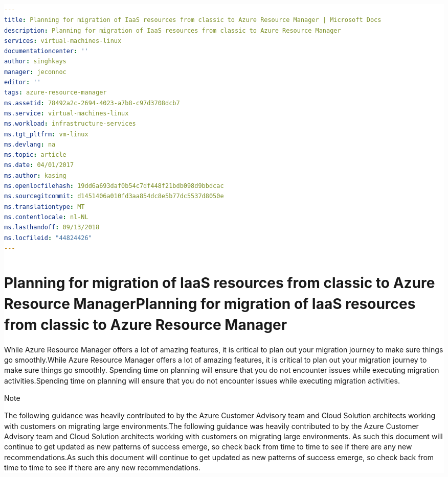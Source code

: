 ```yaml
---
title: Planning for migration of IaaS resources from classic to Azure Resource Manager | Microsoft Docs
description: Planning for migration of IaaS resources from classic to Azure Resource Manager
services: virtual-machines-linux
documentationcenter: ''
author: singhkays
manager: jeconnoc
editor: ''
tags: azure-resource-manager
ms.assetid: 78492a2c-2694-4023-a7b8-c97d3708dcb7
ms.service: virtual-machines-linux
ms.workload: infrastructure-services
ms.tgt_pltfrm: vm-linux
ms.devlang: na
ms.topic: article
ms.date: 04/01/2017
ms.author: kasing
ms.openlocfilehash: 19dd6a693daf0b54c7df448f21bdb098d9bbdcac
ms.sourcegitcommit: d1451406a010fd3aa854dc8e5b77dc5537d8050e
ms.translationtype: MT
ms.contentlocale: nl-NL
ms.lasthandoff: 09/13/2018
ms.locfileid: "44824426"
---
```

# <a name="planning-for-migration-of-iaas-resources-from-classic-to-azure-resource-manager"></a><span data-ttu-id="7cfb0-103">Planning for migration of IaaS resources from classic to Azure Resource Manager</span><span class="sxs-lookup"><span data-stu-id="7cfb0-103">Planning for migration of IaaS resources from classic to Azure Resource Manager</span></span>
<span data-ttu-id="7cfb0-104">While Azure Resource Manager offers a lot of amazing features, it is critical to plan out your migration journey to make sure things go smoothly.</span><span class="sxs-lookup"><span data-stu-id="7cfb0-104">While Azure Resource Manager offers a lot of amazing features, it is critical to plan out your migration journey to make sure things go smoothly.</span></span> <span data-ttu-id="7cfb0-105">Spending time on planning will ensure that you do not encounter issues while executing migration activities.</span><span class="sxs-lookup"><span data-stu-id="7cfb0-105">Spending time on planning will ensure that you do not encounter issues while executing migration activities.</span></span> 

> [!NOTE] 
> <span data-ttu-id="7cfb0-106">The following guidance was heavily contributed to by the Azure Customer Advisory team and Cloud Solution architects working with customers on migrating large environments.</span><span class="sxs-lookup"><span data-stu-id="7cfb0-106">The following guidance was heavily contributed to by the Azure Customer Advisory team and Cloud Solution architects working with customers on migrating large environments.</span></span> <span data-ttu-id="7cfb0-107">As such this document will continue to get updated as new patterns of success emerge, so check back from time to time to see if there are any new recommendations.</span><span class="sxs-lookup"><span data-stu-id="7cfb0-107">As such this document will continue to get updated as new patterns of success emerge, so check back from time to time to see if there are any new recommendations.</span></span>
